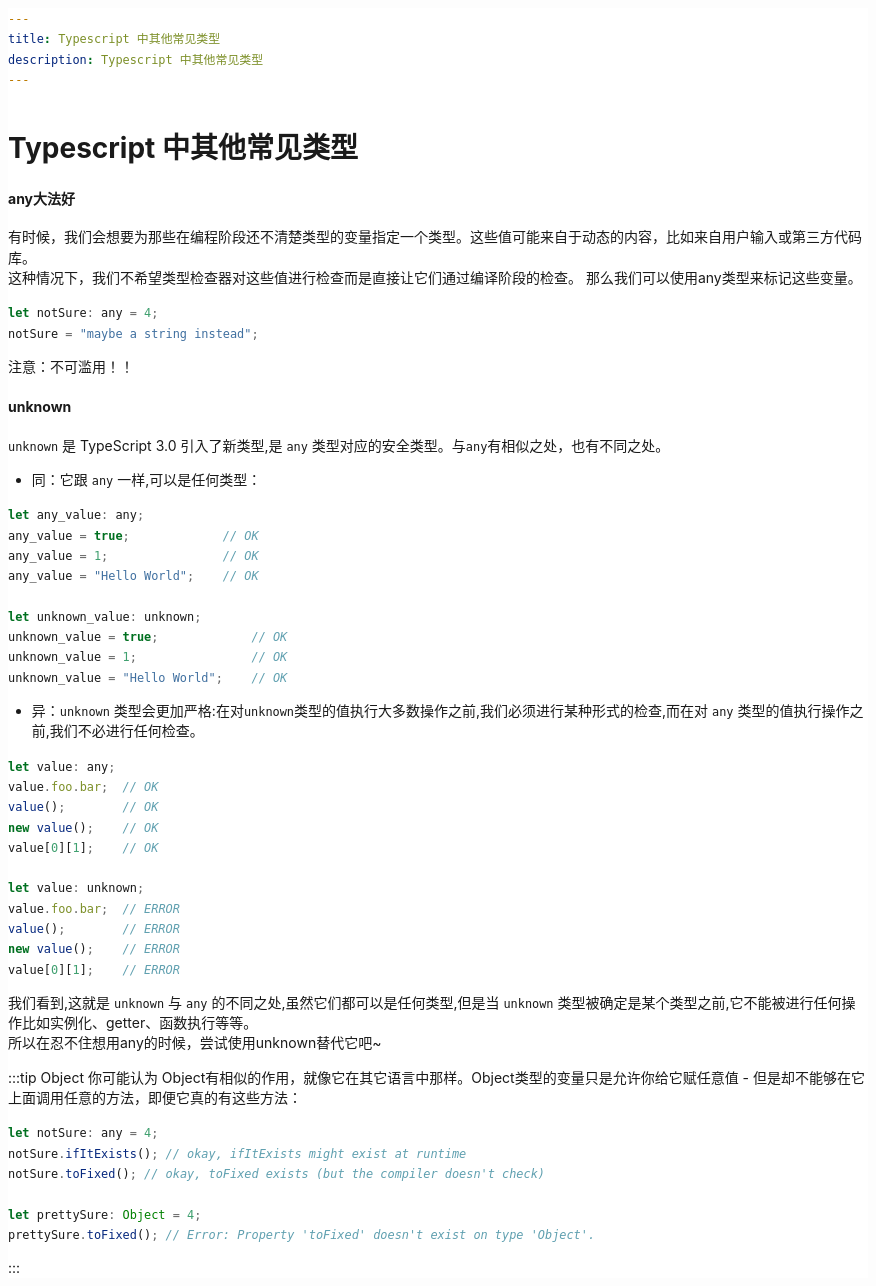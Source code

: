 ```yaml
---
title: Typescript 中其他常见类型
description: Typescript 中其他常见类型
---
```


# Typescript 中其他常见类型
#### any大法好
有时候，我们会想要为那些在编程阶段还不清楚类型的变量指定一个类型。这些值可能来自于动态的内容，比如来自用户输入或第三方代码库。<br />这种情况下，我们不希望类型检查器对这些值进行检查而是直接让它们通过编译阶段的检查。 那么我们可以使用any类型来标记这些变量。
```javascript
let notSure: any = 4;
notSure = "maybe a string instead";
```
注意：不可滥用！！

#### unknown
`unknown` 是 TypeScript 3.0 引入了新类型,是 `any` 类型对应的安全类型。与`any`有相似之处，也有不同之处。

- 同：它跟 `any` 一样,可以是任何类型：
```javascript
let any_value: any;
any_value = true;             // OK
any_value = 1;                // OK
any_value = "Hello World";    // OK

let unknown_value: unknown;
unknown_value = true;             // OK
unknown_value = 1;                // OK
unknown_value = "Hello World";    // OK
```

- 异：`unknown` 类型会更加严格:在对`unknown`类型的值执行大多数操作之前,我们必须进行某种形式的检查,而在对 `any` 类型的值执行操作之前,我们不必进行任何检查。
```javascript
let value: any;
value.foo.bar;  // OK
value();        // OK
new value();    // OK
value[0][1];    // OK

let value: unknown;
value.foo.bar;  // ERROR
value();        // ERROR
new value();    // ERROR
value[0][1];    // ERROR
```
我们看到,这就是 `unknown` 与 `any` 的不同之处,虽然它们都可以是任何类型,但是当 `unknown` 类型被确定是某个类型之前,它不能被进行任何操作比如实例化、getter、函数执行等等。<br />所以在忍不住想用any的时候，尝试使用unknown替代它吧~

:::tip Object
你可能认为 Object有相似的作用，就像它在其它语言中那样。Object类型的变量只是允许你给它赋任意值 - 但是却不能够在它上面调用任意的方法，即便它真的有这些方法：
```js
let notSure: any = 4;
notSure.ifItExists(); // okay, ifItExists might exist at runtime
notSure.toFixed(); // okay, toFixed exists (but the compiler doesn't check)

let prettySure: Object = 4;
prettySure.toFixed(); // Error: Property 'toFixed' doesn't exist on type 'Object'.
```
:::
